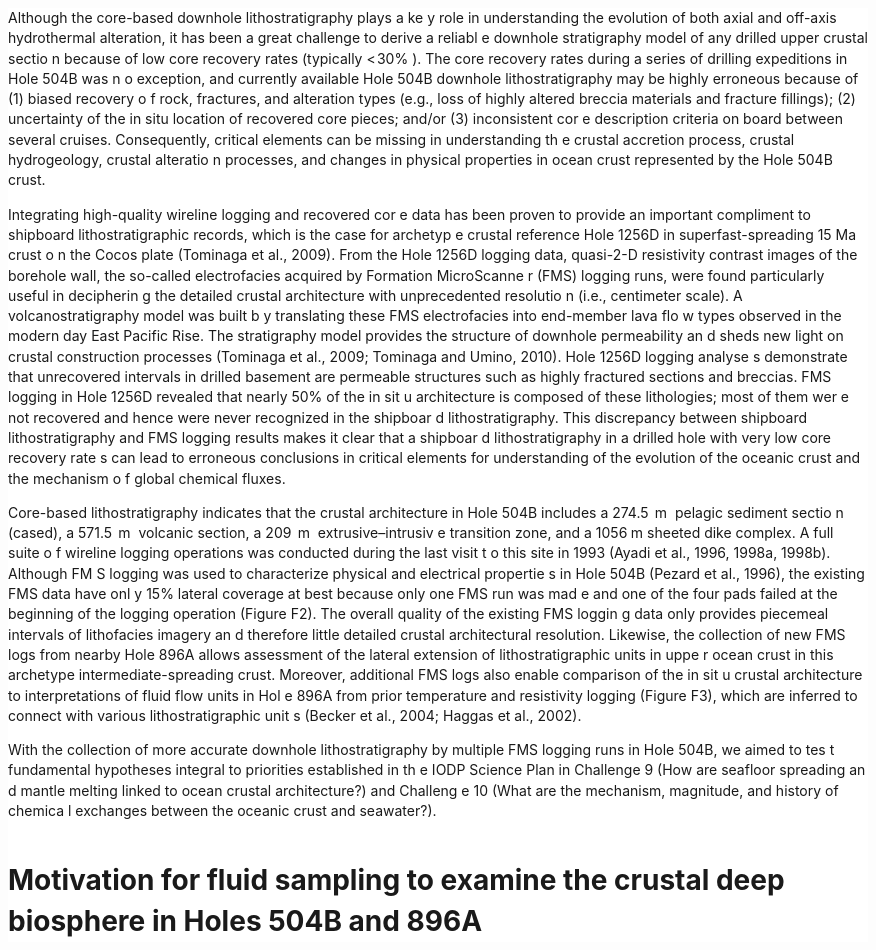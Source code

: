 Although the core-based downhole lithostratigraphy plays a ke y role in understanding the evolution of both axial and off-axis hydrothermal alteration, it has been a great challenge to derive a reliabl e downhole stratigraphy model of any drilled upper crustal sectio n because of low core recovery rates (typically $<\!30\%$ ). The core recovery rates during a series of drilling expeditions in Hole 504B was n o exception, and currently available Hole 504B downhole lithostratigraphy may be highly erroneous because of (1) biased recovery o f rock, fractures, and alteration types (e.g., loss of highly altered breccia materials and fracture fillings); (2) uncertainty of the in situ location  of  recovered  core  pieces;  and/or  (3)  inconsistent  cor e description criteria on board between several cruises. Consequently, critical elements can be missing in understanding th e crustal accretion process, crustal hydrogeology, crustal alteratio n processes, and changes in physical properties in ocean crust represented by the Hole 504B crust.  

Integrating high-quality wireline logging and recovered cor e data has been proven to provide an important compliment to shipboard lithostratigraphic records, which is the case for archetyp e crustal reference Hole 1256D in superfast-spreading 15 Ma crust o n the Cocos plate (Tominaga et al., 2009). From the Hole 1256D logging data, quasi-2-D resistivity contrast images of the borehole wall, the so-called electrofacies acquired by Formation MicroScanne r (FMS) logging runs, were found particularly useful in decipherin g the detailed crustal architecture with unprecedented resolutio n (i.e., centimeter scale). A volcanostratigraphy model was built b y translating these FMS electrofacies into end-member lava flo w types observed in the modern day East Pacific Rise. The stratigraphy model provides the structure of downhole permeability an d sheds new light on crustal construction processes (Tominaga et al., 2009; Tominaga and Umino, 2010). Hole 1256D logging analyse s demonstrate that unrecovered intervals in drilled basement are permeable structures such as highly fractured sections and breccias. FMS logging in Hole 1256D revealed that nearly $50\%$ of the in sit u architecture is composed of these lithologies; most of them wer e not recovered and hence were never recognized in the shipboar d lithostratigraphy. This discrepancy between shipboard lithostratigraphy and FMS logging results makes it clear that a shipboar d lithostratigraphy in a drilled hole with very low core recovery rate s can lead to erroneous conclusions in critical elements for understanding of the evolution of the oceanic crust and the mechanism o f global chemical fluxes.  

Core-based lithostratigraphy indicates that the crustal architecture in Hole 504B includes a $274.5\,\mathrm{~m~}$ pelagic sediment sectio n (cased), a $571.5\,\mathrm{~m~}$ volcanic section, a $209\,\mathrm{~m~}$ extrusive–intrusiv e transition zone, and a $1056\;\mathrm{m}$ sheeted dike complex. A full suite o f wireline logging operations was conducted during the last visit t o this site in 1993 (Ayadi et al., 1996, 1998a, 1998b). Although FM S logging was used to characterize physical and electrical propertie s in Hole 504B (Pezard et al., 1996), the existing FMS data have onl y $15\%$ lateral coverage at best because only one FMS run was mad e and one of the four pads failed at the beginning of the logging operation (Figure F2). The overall quality of the existing FMS loggin g data only provides piecemeal intervals of lithofacies imagery an d therefore little detailed crustal architectural resolution. Likewise, the collection of new FMS logs from nearby Hole 896A allows assessment of the lateral extension of lithostratigraphic units in uppe r ocean crust in this archetype intermediate-spreading crust. Moreover, additional FMS logs also enable comparison of the in sit u crustal architecture to interpretations of fluid flow units in Hol e 896A from prior temperature and resistivity logging (Figure F3), which are inferred to connect with various lithostratigraphic unit s (Becker et al., 2004; Haggas et al., 2002).  

With the collection of more accurate downhole lithostratigraphy by multiple FMS logging runs in Hole 504B, we aimed to tes t fundamental hypotheses integral to priorities established in th e IODP Science Plan in Challenge 9 (How are seafloor spreading an d mantle melting linked to ocean crustal architecture?) and Challeng e 10 (What are the mechanism, magnitude, and history of chemica l exchanges between the oceanic crust and seawater?).  

# Motivation for fluid sampling to examine the crustal deep biosphere in Holes 504B and 896A  

